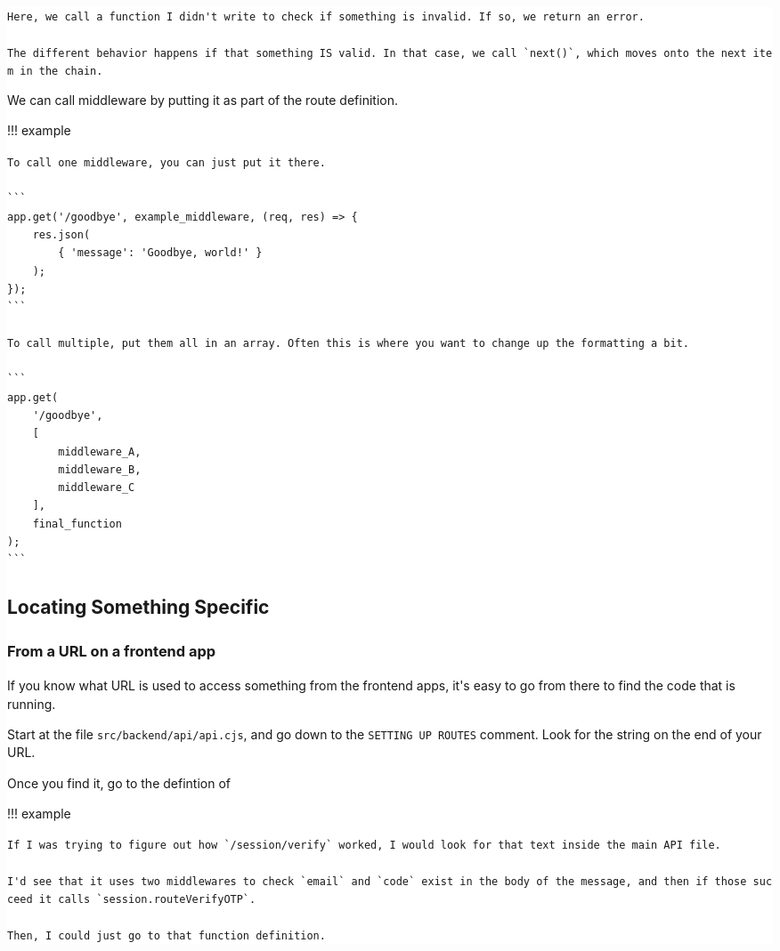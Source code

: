     Here, we call a function I didn't write to check if something is invalid. If so, we return an error.

    The different behavior happens if that something IS valid. In that case, we call `next()`, which moves onto the next item in the chain.

We can call middleware by putting it as part of the route definition.

!!! example

    To call one middleware, you can just put it there.

    ```
    app.get('/goodbye', example_middleware, (req, res) => {
        res.json(
            { 'message': 'Goodbye, world!' }
        );
    });
    ```

    To call multiple, put them all in an array. Often this is where you want to change up the formatting a bit.

    ```
    app.get(
        '/goodbye', 
        [
            middleware_A,
            middleware_B,
            middleware_C
        ],
        final_function
    );
    ```

## Locating Something Specific

### From a URL on a frontend app

If you know what URL is used to access something from the frontend apps, it's easy to go from there to find the code that is running.

Start at the file `src/backend/api/api.cjs`, and go down to the `SETTING UP ROUTES` comment. Look for the string on the end of your URL.

Once you find it, go to the defintion of 

!!! example

    If I was trying to figure out how `/session/verify` worked, I would look for that text inside the main API file.

    I'd see that it uses two middlewares to check `email` and `code` exist in the body of the message, and then if those succeed it calls `session.routeVerifyOTP`.

    Then, I could just go to that function definition.
